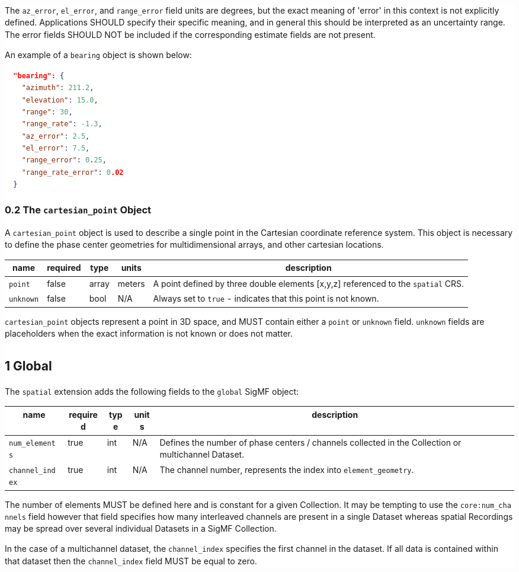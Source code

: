 The `az_error`, `el_error`, and `range_error` field units are degrees, but the
exact meaning of 'error' in this context is not explicitly defined. Applications
SHOULD specify their specific meaning, and in general this should be interpreted
as an uncertainty range. The error fields SHOULD NOT be included if the
corresponding estimate fields are not present.

An example of a `bearing` object is shown below:

```json
  "bearing": {
    "azimuth": 211.2,
    "elevation": 15.0,
    "range": 30,
    "range_rate": -1.3,
    "az_error": 2.5,
    "el_error": 7.5,
    "range_error": 0.25,
    "range_rate_error": 0.02
  }
```

### 0.2 The `cartesian_point` Object

A `cartesian_point` object is used to describe a single point in the Cartesian
coordinate reference system. This object is necessary to define the phase center
geometries for multidimensional arrays, and other cartesian locations.

|name|required|type|units|description|
|----|--------|----|-----|-----------|
|`point`|false|array|meters|A point defined by three double elements [x,y,z] referenced to the `spatial` CRS.|
|`unknown`|false|bool|N/A|Always set to `true` - indicates that this point is not known.|

`cartesian_point` objects represent a point in 3D space, and MUST contain either
a `point` or `unknown` field. `unknown` fields are placeholders when the exact
information is not known or does not matter.

## 1 Global

The `spatial` extension adds the following fields to the `global` SigMF object:

|name|required|type|units|description|
|----|--------|----|-----|-----------|
|`num_elements`|true|int|N/A|Defines the number of phase centers / channels collected in the Collection or multichannel Dataset.|
|`channel_index`|true|int|N/A|The channel number, represents the index into `element_geometry`.|

The number of elements MUST be defined here and is constant for a given
Collection. It may be tempting to use the `core:num_channels` field however
that field specifies how many interleaved channels are present in a single
Dataset whereas spatial Recordings may be spread over several individual
Datasets in a SigMF Collection.

In the case of a multichannel dataset, the `channel_index` specifies the first
channel in the dataset. If all data is contained within that dataset then the
`channel_index` field MUST be equal to zero.
